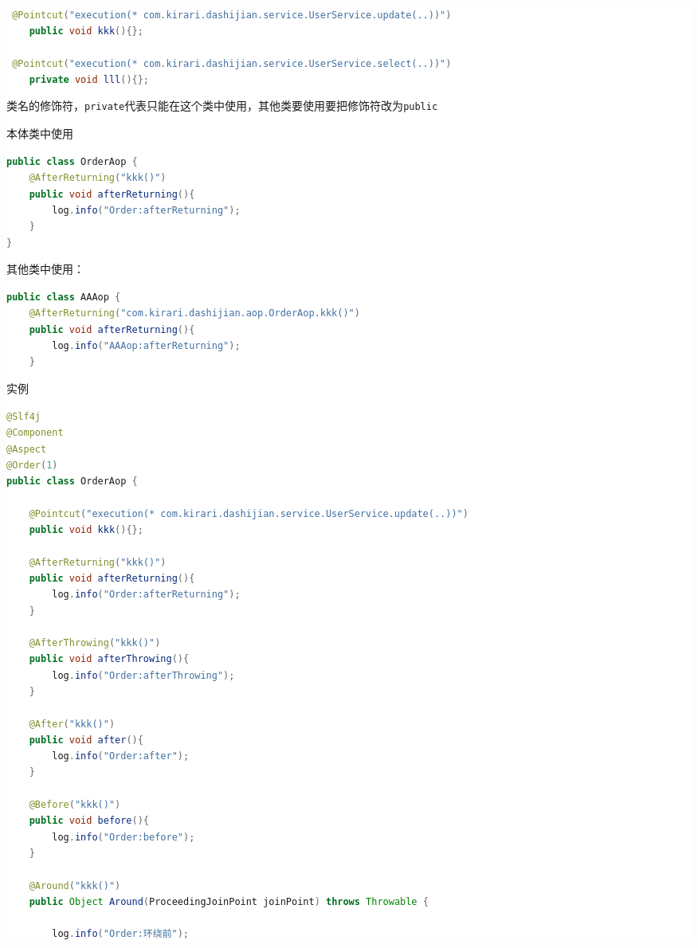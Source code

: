 ```java
 @Pointcut("execution(* com.kirari.dashijian.service.UserService.update(..))")
    public void kkk(){};

 @Pointcut("execution(* com.kirari.dashijian.service.UserService.select(..))")
    private void lll(){};
```

类名的修饰符，`private`代表只能在这个类中使用，其他类要使用要把修饰符改为`public`

本体类中使用

```java
public class OrderAop {
    @AfterReturning("kkk()")
    public void afterReturning(){
        log.info("Order:afterReturning");
    }
}
```

其他类中使用：

```java
public class AAAop {
    @AfterReturning("com.kirari.dashijian.aop.OrderAop.kkk()")
    public void afterReturning(){
        log.info("AAAop:afterReturning");
    }
```

实例

```java
@Slf4j
@Component
@Aspect
@Order(1)
public class OrderAop {

    @Pointcut("execution(* com.kirari.dashijian.service.UserService.update(..))")
    public void kkk(){};

    @AfterReturning("kkk()")
    public void afterReturning(){
        log.info("Order:afterReturning");
    }

    @AfterThrowing("kkk()")
    public void afterThrowing(){
        log.info("Order:afterThrowing");
    }

    @After("kkk()")
    public void after(){
        log.info("Order:after");
    }

    @Before("kkk()")
    public void before(){
        log.info("Order:before");
    }

    @Around("kkk()")
    public Object Around(ProceedingJoinPoint joinPoint) throws Throwable {

        log.info("Order:环绕前");

```